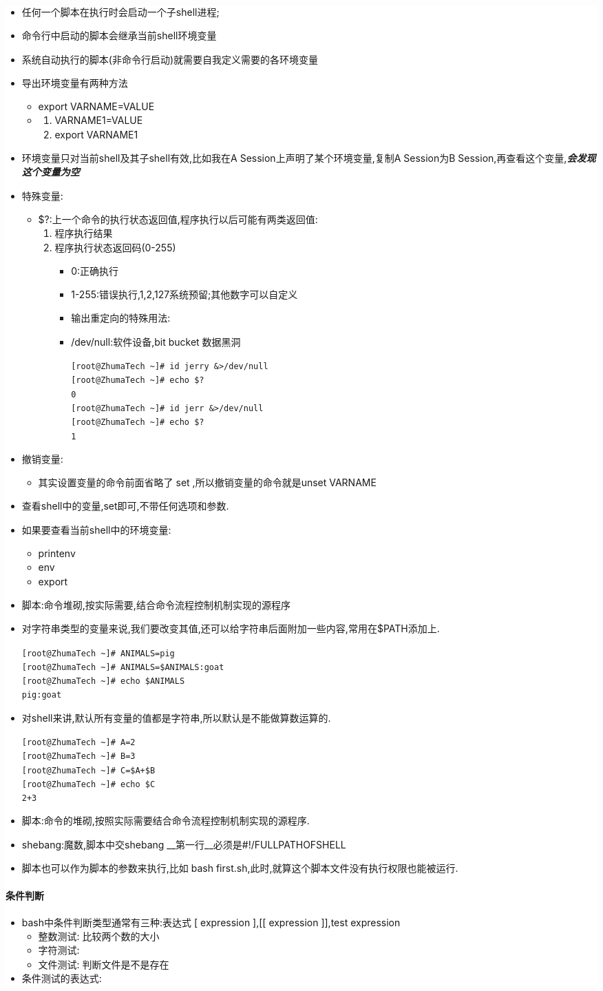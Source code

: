 - 任何一个脚本在执行时会启动一个子shell进程;
- 命令行中启动的脚本会继承当前shell环境变量
- 系统自动执行的脚本(非命令行启动)就需要自我定义需要的各环境变量
- 导出环境变量有两种方法
	- export VARNAME=VALUE
	- 1. VARNAME1=VALUE
	  2. export VARNAME1
- 环境变量只对当前shell及其子shell有效,比如我在A Session上声明了某个环境变量,复制A Session为B Session,再查看这个变量,___会发现这个变量为空___
- 特殊变量:
	- $?:上一个命令的执行状态返回值,程序执行以后可能有两类返回值:
		1. 程序执行结果
		2. 程序执行状态返回码(0-255)
			- 0:正确执行
			- 1-255:错误执行,1,2,127系统预留;其他数字可以自定义
			- 输出重定向的特殊用法:
			- /dev/null:软件设备,bit bucket 数据黑洞
			
				```
				[root@ZhumaTech ~]# id jerry &>/dev/null
				[root@ZhumaTech ~]# echo $?
				0
				[root@ZhumaTech ~]# id jerr &>/dev/null 
				[root@ZhumaTech ~]# echo $?            
				1
				```
				
- 撤销变量:
	- 其实设置变量的命令前面省略了 set ,所以撤销变量的命令就是unset VARNAME
- 查看shell中的变量,set即可,不带任何选项和参数.
- 如果要查看当前shell中的环境变量:
	- printenv
	- env
	- export
- 脚本:命令堆砌,按实际需要,结合命令流程控制机制实现的源程序
- 对字符串类型的变量来说,我们要改变其值,还可以给字符串后面附加一些内容,常用在$PATH添加上.

    ```
    [root@ZhumaTech ~]# ANIMALS=pig
    [root@ZhumaTech ~]# ANIMALS=$ANIMALS:goat
    [root@ZhumaTech ~]# echo $ANIMALS
    pig:goat
    ```

- 对shell来讲,默认所有变量的值都是字符串,所以默认是不能做算数运算的.

	```
	[root@ZhumaTech ~]# A=2
	[root@ZhumaTech ~]# B=3
	[root@ZhumaTech ~]# C=$A+$B
	[root@ZhumaTech ~]# echo $C
	2+3
	```
	
- 脚本:命令的堆砌,按照实际需要结合命令流程控制机制实现的源程序.
- shebang:魔数,脚本中交shebang __第一行__必须是#!/FULLPATHOFSHELL
- 脚本也可以作为脚本的参数来执行,比如 bash first.sh,此时,就算这个脚本文件没有执行权限也能被运行.
#### 条件判断
- bash中条件判断类型通常有三种:表达式 [ expression ],[[ expression ]],test expression
	- 整数测试: 比较两个数的大小
	- 字符测试:
	- 文件测试: 判断文件是不是存在
- 条件测试的表达式:
